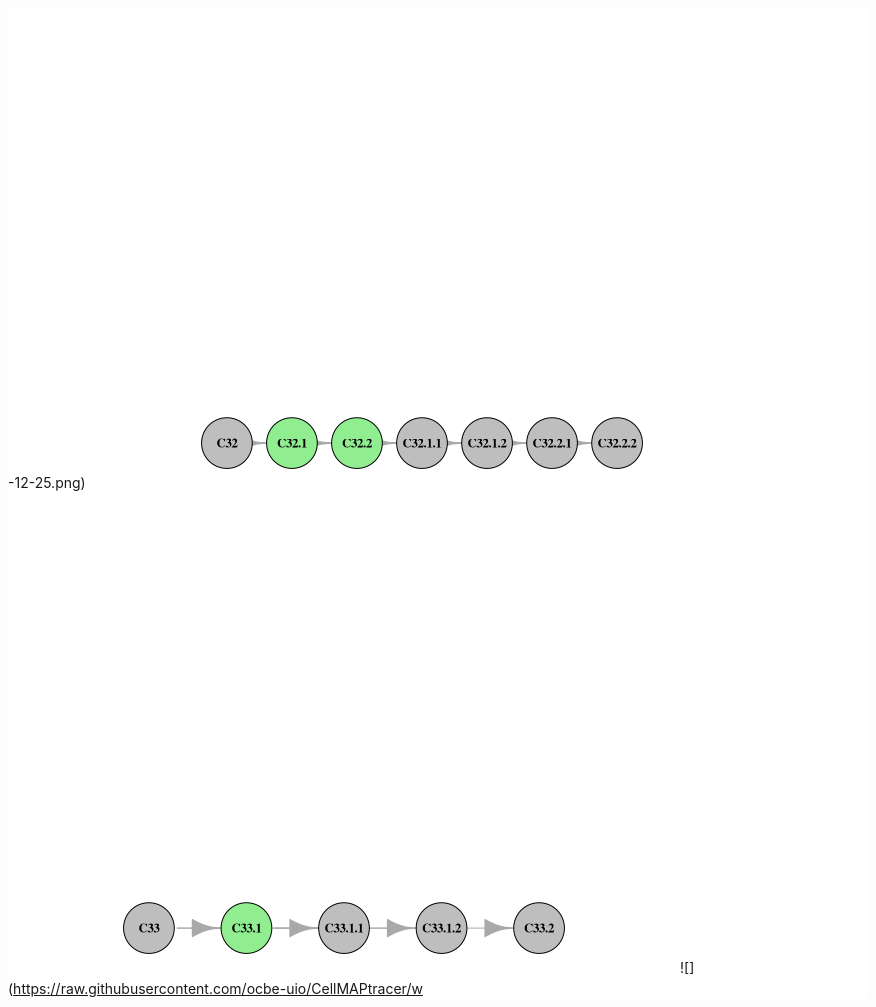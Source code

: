 -12-25.png)![](https://raw.githubusercontent.com/ocbe-uio/CellMAPtracer/wiki/Wiki/BT549_trajectory_analysis_files/figure-markdown_strict/unnamed-chunk-12-26.png)![](https://raw.githubusercontent.com/ocbe-uio/CellMAPtracer/wiki/Wiki/BT549_trajectory_analysis_files/figure-markdown_strict/unnamed-chunk-12-27.png)![](https://raw.githubusercontent.com/ocbe-uio/CellMAPtracer/w